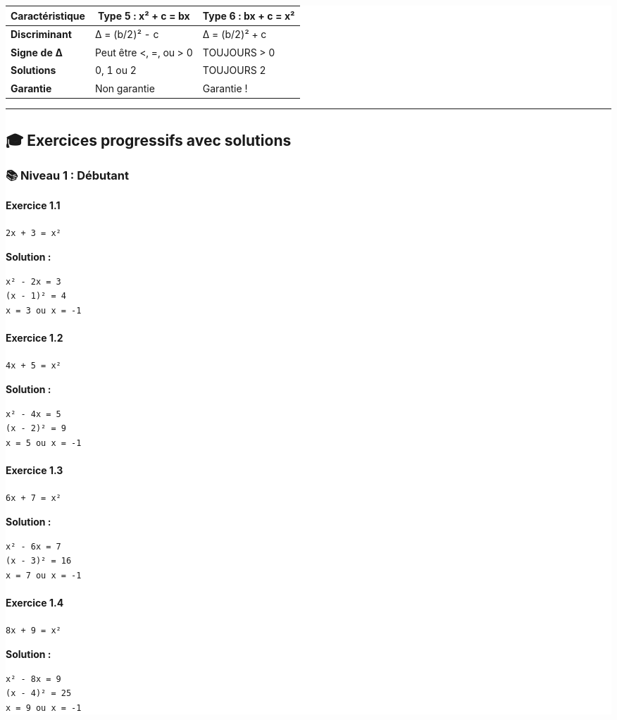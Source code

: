 | **Caractéristique** | **Type 5 : x² + c = bx** | **Type 6 : bx + c = x²** |
|-------------------|------------------------|------------------------|
| **Discriminant** | Δ = (b/2)² - c | Δ = (b/2)² + c |
| **Signe de Δ** | Peut être <, =, ou > 0 | TOUJOURS > 0 |
| **Solutions** | 0, 1 ou 2 | TOUJOURS 2 |
| **Garantie** | Non garantie | Garantie ! |

---

## 🎓 **Exercices progressifs avec solutions**

### **📚 Niveau 1 : Débutant**

#### **Exercice 1.1**
```
2x + 3 = x²
```
**Solution :**
```
x² - 2x = 3
(x - 1)² = 4
x = 3 ou x = -1
```

#### **Exercice 1.2**
```
4x + 5 = x²
```
**Solution :**
```
x² - 4x = 5
(x - 2)² = 9
x = 5 ou x = -1
```

#### **Exercice 1.3**
```
6x + 7 = x²
```
**Solution :**
```
x² - 6x = 7
(x - 3)² = 16
x = 7 ou x = -1
```

#### **Exercice 1.4**
```
8x + 9 = x²
```
**Solution :**
```
x² - 8x = 9
(x - 4)² = 25
x = 9 ou x = -1
```
